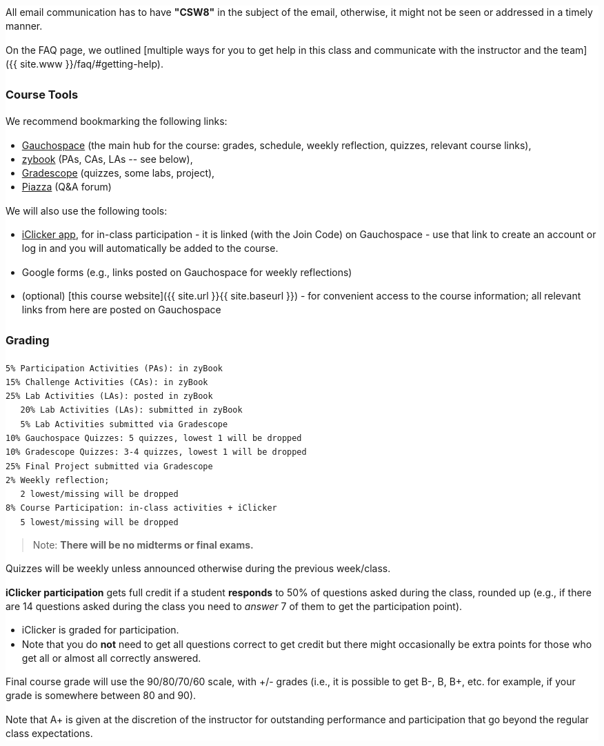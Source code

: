 All email communication has to have **"CSW8"** in the subject of the email, otherwise, it might not be seen or addressed in a timely manner.

On the FAQ page, we outlined [multiple ways for you to get help in this class and communicate with the instructor and the team]({{ site.www }}/faq/#getting-help).

### Course Tools
We recommend bookmarking the following links:
* [Gauchospace](http://gauchospace.ucsb.edu) (the main hub for the course: grades, schedule, weekly reflection, quizzes, relevant course links), 
* [zybook](https://learn.zybooks.com/library) (PAs, CAs, LAs -- see below), 
* [Gradescope](https://www.gradescope.com) (quizzes, some labs, project), 
* [Piazza](https://piazza.com) (Q&A forum)

We will also use the following tools:
* [iClicker app](https://join.iclicker.com/), for in-class participation - it is linked (with the Join Code) on Gauchospace - use that link to create an account or log in and you will automatically be added to the course.

* Google forms (e.g., links posted on Gauchospace for weekly reflections)
* (optional) [this course website]({{ site.url }}{{ site.baseurl }}) - for convenient access to the course information; all relevant links from here are posted on Gauchospace

### Grading
    5% Participation Activities (PAs): in zyBook
    15% Challenge Activities (CAs): in zyBook
    25% Lab Activities (LAs): posted in zyBook
       20% Lab Activities (LAs): submitted in zyBook
       5% Lab Activities submitted via Gradescope
    10% Gauchospace Quizzes: 5 quizzes, lowest 1 will be dropped
    10% Gradescope Quizzes: 3-4 quizzes, lowest 1 will be dropped
    25% Final Project submitted via Gradescope
    2% Weekly reflection; 
       2 lowest/missing will be dropped
    8% Course Participation: in-class activities + iClicker 
       5 lowest/missing will be dropped


> Note: **There will be no midterms or final exams.** 

Quizzes will be weekly unless announced otherwise during the previous week/class. 

**iClicker participation** gets full credit if a student **responds** to 50% of questions asked during the class, rounded up (e.g., if there are 14 questions asked during the class you need to _answer_ 7 of them to get the participation point).
* iClicker is graded for participation.
* Note that you do **not** need to get all questions correct to get credit but there might occasionally be extra points for those who get all or almost all correctly answered.
                                         
Final course grade will use the 90/80/70/60 scale, with +/- grades (i.e., it is possible to get B-, B, B+, etc. for example, if your grade is somewhere between 80 and 90). 

Note that A+ is given at the discretion of the instructor for outstanding performance and participation that go beyond the regular class expectations.
